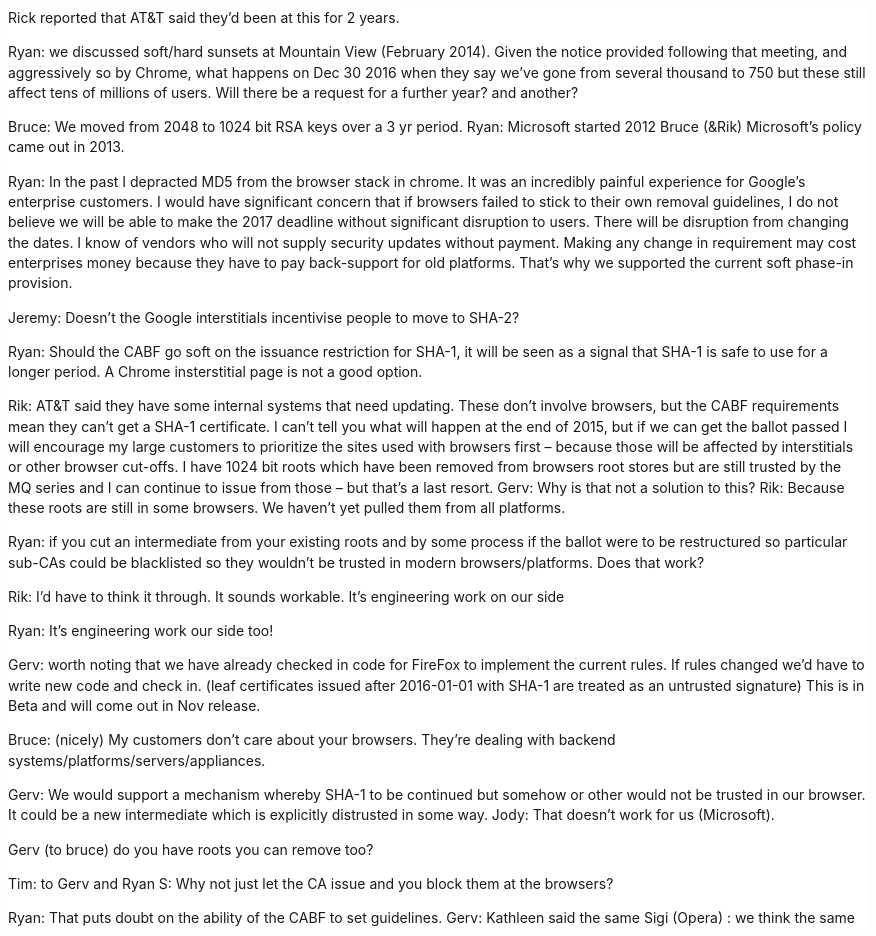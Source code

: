 Rick reported that AT&T said they’d been at this for 2 years.

Ryan: we discussed soft/hard sunsets at Mountain View (February 2014). Given the notice provided following that meeting, and aggressively so by Chrome, what happens on Dec 30 2016 when they say we’ve gone from several thousand to 750 but these still affect tens of millions of users. Will there be a request for a further year? and another?

Bruce: We moved from 2048 to 1024 bit RSA keys over a 3 yr period.
Ryan: Microsoft started 2012
Bruce (&Rik) Microsoft’s policy came out in 2013.

Ryan: In the past I depracted MD5 from the browser stack in chrome. It was an incredibly painful experience for Google’s enterprise customers. I would have significant concern that if browsers failed to stick to their own removal guidelines, I do not believe we will be able to make the 2017 deadline without significant disruption to users. There will be disruption from changing the dates. I know of vendors who will not supply security updates without payment. Making any change in requirement may cost enterprises money because they have to pay back-support for old platforms. That’s why we supported the current soft phase-in provision.

Jeremy: Doesn’t the Google interstitials incentivise people to move to SHA-2?

Ryan: Should the CABF go soft on the issuance restriction for SHA-1, it will be seen as a signal that SHA-1 is safe to use for a longer period. A Chrome insterstitial page is not a good option.

Rik: AT&T said they have some internal systems that need updating. These don’t involve browsers, but the CABF requirements mean they can’t get a SHA-1 certificate. I can’t tell you what will happen at the end of 2015, but if we can get the ballot passed I will encourage my large customers to prioritize the sites used with browsers first – because those will be affected by interstitials or other browser cut-offs. I have 1024 bit roots which have been removed from browsers root stores but are still trusted by the MQ series and I can continue to issue from those – but that’s a last resort.
Gerv: Why is that not a solution to this?
Rik: Because these roots are still in some browsers. We haven’t yet pulled them from all platforms.

Ryan: if you cut an intermediate from your existing roots and by some process if the ballot were to be restructured so particular sub-CAs could be blacklisted so they wouldn’t be trusted in modern browsers/platforms. Does that work?

Rik: I’d have to think it through. It sounds workable. It’s engineering work on our side

Ryan: It’s engineering work our side too!

Gerv: worth noting that we have already checked in code for FireFox to implement the current rules. If rules changed we’d have to write new code and check in. (leaf certificates issued after 2016-01-01 with SHA-1 are treated as an untrusted signature) This is in Beta and will come out in Nov release.

Bruce: (nicely) My customers don’t care about your browsers. They’re dealing with backend systems/platforms/servers/appliances.

Gerv: We would support a mechanism whereby SHA-1 to be continued but somehow or other would not be trusted in our browser. It could be a new intermediate which is explicitly distrusted in some way.
Jody: That doesn’t work for us (Microsoft).

Gerv (to bruce) do you have roots you can remove too?

Tim: to Gerv and Ryan S: Why not just let the CA issue and you block them at the browsers?

Ryan: That puts doubt on the ability of the CABF to set guidelines.
Gerv: Kathleen said the same
Sigi (Opera) : we think the same
